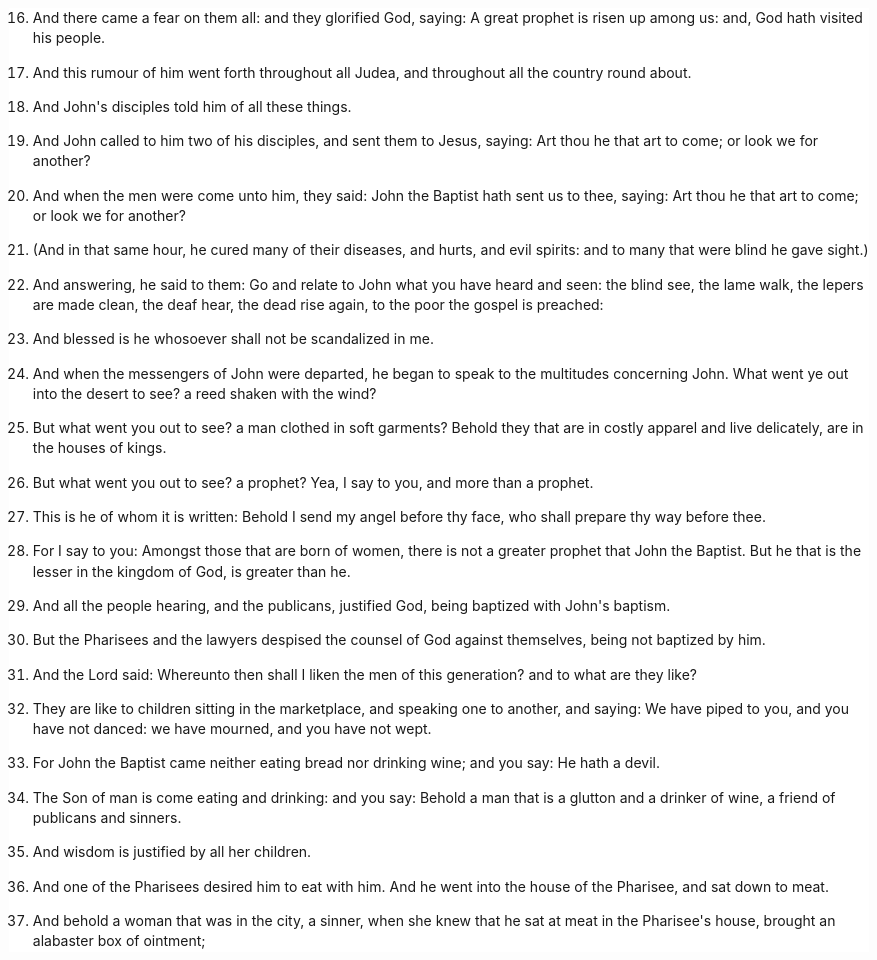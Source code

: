 16. And there came a fear on them all: and they glorified God, saying: A great prophet is risen up among us: and, God hath visited his people.

17. And this rumour of him went forth throughout all Judea, and throughout all the country round about.

18. And John's disciples told him of all these things.

19. And John called to him two of his disciples, and sent them to Jesus, saying: Art thou he that art to come; or look we for another?

20. And when the men were come unto him, they said: John the Baptist hath sent us to thee, saying: Art thou he that art to come; or look we for another?

21. (And in that same hour, he cured many of their diseases, and hurts, and evil spirits: and to many that were blind he gave sight.)

22. And answering, he said to them: Go and relate to John what you have heard and seen: the blind see, the lame walk, the lepers are made clean, the deaf hear, the dead rise again, to the poor the gospel is preached:

23. And blessed is he whosoever shall not be scandalized in me.

24. And when the messengers of John were departed, he began to speak to the multitudes concerning John. What went ye out into the desert to see? a reed shaken with the wind?

25. But what went you out to see? a man clothed in soft garments? Behold they that are in costly apparel and live delicately, are in the houses of kings.

26. But what went you out to see? a prophet? Yea, I say to you, and more than a prophet.

27. This is he of whom it is written: Behold I send my angel before thy face, who shall prepare thy way before thee.

28. For I say to you: Amongst those that are born of women, there is not a greater prophet that John the Baptist. But he that is the lesser in the kingdom of God, is greater than he.

29. And all the people hearing, and the publicans, justified God, being baptized with John's baptism.

30. But the Pharisees and the lawyers despised the counsel of God against themselves, being not baptized by him.

31. And the Lord said: Whereunto then shall I liken the men of this generation? and to what are they like?

32. They are like to children sitting in the marketplace, and speaking one to another, and saying: We have piped to you, and you have not danced: we have mourned, and you have not wept.

33. For John the Baptist came neither eating bread nor drinking wine; and you say: He hath a devil.

34. The Son of man is come eating and drinking: and you say: Behold a man that is a glutton and a drinker of wine, a friend of publicans and sinners.

35. And wisdom is justified by all her children.

36. And one of the Pharisees desired him to eat with him. And he went into the house of the Pharisee, and sat down to meat.

37. And behold a woman that was in the city, a sinner, when she knew that he sat at meat in the Pharisee's house, brought an alabaster box of ointment;
